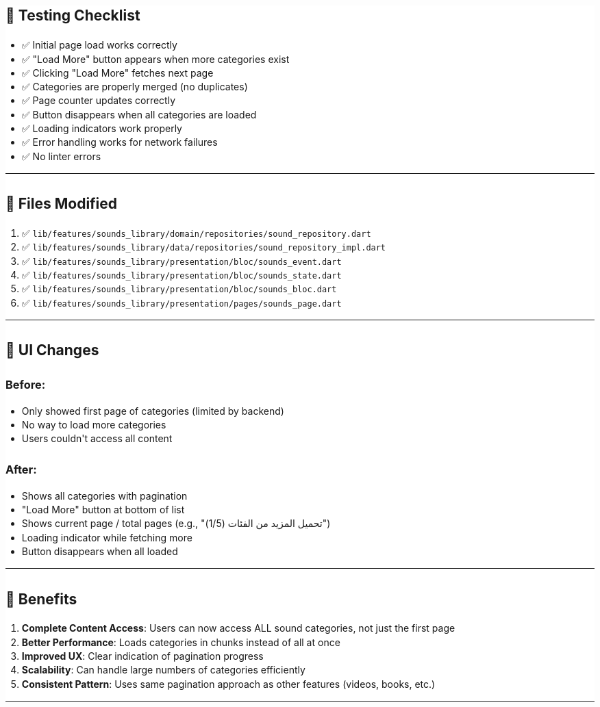 ## 🧪 Testing Checklist

- ✅ Initial page load works correctly
- ✅ "Load More" button appears when more categories exist
- ✅ Clicking "Load More" fetches next page
- ✅ Categories are properly merged (no duplicates)
- ✅ Page counter updates correctly
- ✅ Button disappears when all categories are loaded
- ✅ Loading indicators work properly
- ✅ Error handling works for network failures
- ✅ No linter errors

---

## 📝 Files Modified

1. ✅ `lib/features/sounds_library/domain/repositories/sound_repository.dart`
2. ✅ `lib/features/sounds_library/data/repositories/sound_repository_impl.dart`
3. ✅ `lib/features/sounds_library/presentation/bloc/sounds_event.dart`
4. ✅ `lib/features/sounds_library/presentation/bloc/sounds_state.dart`
5. ✅ `lib/features/sounds_library/presentation/bloc/sounds_bloc.dart`
6. ✅ `lib/features/sounds_library/presentation/pages/sounds_page.dart`

---

## 🎨 UI Changes

### **Before:**
- Only showed first page of categories (limited by backend)
- No way to load more categories
- Users couldn't access all content

### **After:**
- Shows all categories with pagination
- "Load More" button at bottom of list
- Shows current page / total pages (e.g., "تحميل المزيد من الفئات (1/5)")
- Loading indicator while fetching more
- Button disappears when all loaded

---

## 🚀 Benefits

1. **Complete Content Access**: Users can now access ALL sound categories, not just the first page
2. **Better Performance**: Loads categories in chunks instead of all at once
3. **Improved UX**: Clear indication of pagination progress
4. **Scalability**: Can handle large numbers of categories efficiently
5. **Consistent Pattern**: Uses same pagination approach as other features (videos, books, etc.)

---
